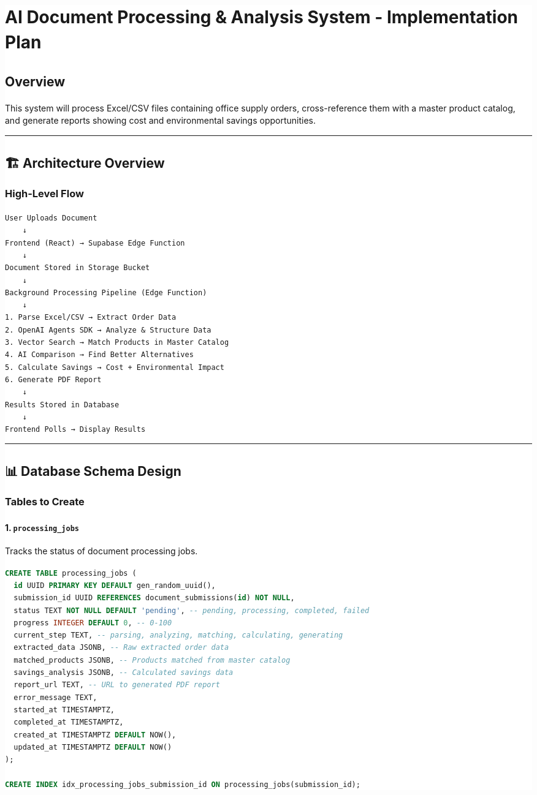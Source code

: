 # AI Document Processing & Analysis System - Implementation Plan

## Overview
This system will process Excel/CSV files containing office supply orders, cross-reference them with a master product catalog, and generate reports showing cost and environmental savings opportunities.

---

## 🏗️ Architecture Overview

### High-Level Flow
```
User Uploads Document 
    ↓
Frontend (React) → Supabase Edge Function
    ↓
Document Stored in Storage Bucket
    ↓
Background Processing Pipeline (Edge Function)
    ↓
1. Parse Excel/CSV → Extract Order Data
2. OpenAI Agents SDK → Analyze & Structure Data
3. Vector Search → Match Products in Master Catalog
4. AI Comparison → Find Better Alternatives
5. Calculate Savings → Cost + Environmental Impact
6. Generate PDF Report
    ↓
Results Stored in Database
    ↓
Frontend Polls → Display Results
```

---

## 📊 Database Schema Design

### Tables to Create

#### 1. `processing_jobs`
Tracks the status of document processing jobs.
```sql
CREATE TABLE processing_jobs (
  id UUID PRIMARY KEY DEFAULT gen_random_uuid(),
  submission_id UUID REFERENCES document_submissions(id) NOT NULL,
  status TEXT NOT NULL DEFAULT 'pending', -- pending, processing, completed, failed
  progress INTEGER DEFAULT 0, -- 0-100
  current_step TEXT, -- parsing, analyzing, matching, calculating, generating
  extracted_data JSONB, -- Raw extracted order data
  matched_products JSONB, -- Products matched from master catalog
  savings_analysis JSONB, -- Calculated savings data
  report_url TEXT, -- URL to generated PDF report
  error_message TEXT,
  started_at TIMESTAMPTZ,
  completed_at TIMESTAMPTZ,
  created_at TIMESTAMPTZ DEFAULT NOW(),
  updated_at TIMESTAMPTZ DEFAULT NOW()
);

CREATE INDEX idx_processing_jobs_submission_id ON processing_jobs(submission_id);
```